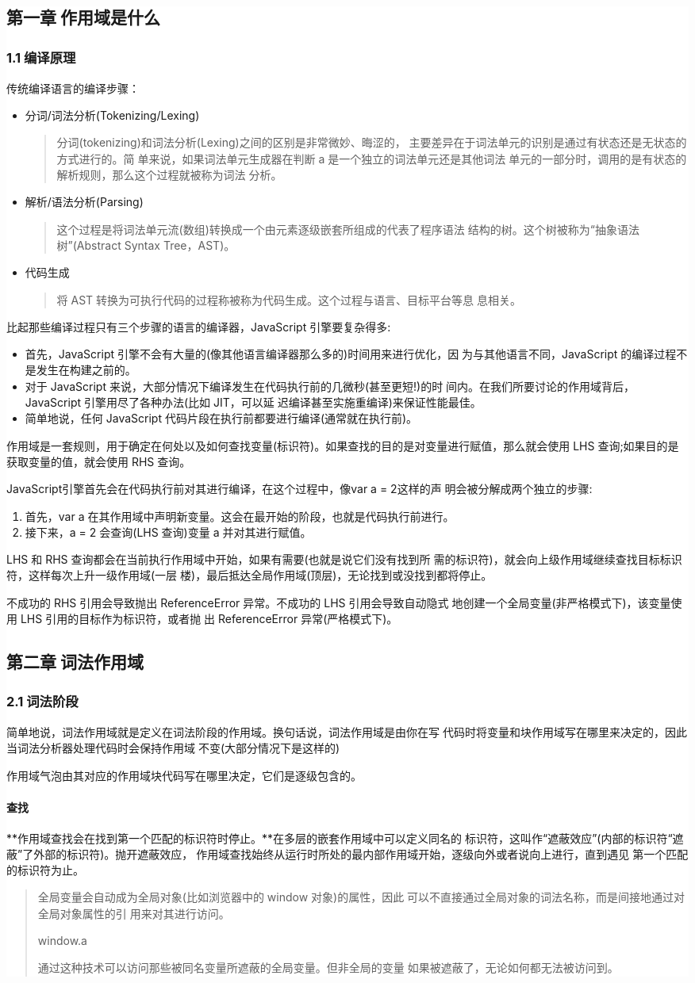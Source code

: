 ## 第一章 作用域是什么

### 1.1 编译原理

传统编译语言的编译步骤：

- 分词/词法分析(Tokenizing/Lexing)

  > 分词(tokenizing)和词法分析(Lexing)之间的区别是非常微妙、晦涩的， 主要差异在于词法单元的识别是通过有状态还是无状态的方式进行的。简 单来说，如果词法单元生成器在判断 a 是一个独立的词法单元还是其他词法 单元的一部分时，调用的是有状态的解析规则，那么这个过程就被称为词法 分析。

- 解析/语法分析(Parsing)

  > 这个过程是将词法单元流(数组)转换成一个由元素逐级嵌套所组成的代表了程序语法 结构的树。这个树被称为“抽象语法树”(Abstract Syntax Tree，AST)。

- 代码生成

  > 将 AST 转换为可执行代码的过程称被称为代码生成。这个过程与语言、目标平台等息 息相关。

比起那些编译过程只有三个步骤的语言的编译器，JavaScript 引擎要复杂得多:

- 首先，JavaScript 引擎不会有大量的(像其他语言编译器那么多的)时间用来进行优化，因 为与其他语言不同，JavaScript 的编译过程不是发生在构建之前的。
- 对于 JavaScript 来说，大部分情况下编译发生在代码执行前的几微秒(甚至更短!)的时 间内。在我们所要讨论的作用域背后，JavaScript 引擎用尽了各种办法(比如 JIT，可以延 迟编译甚至实施重编译)来保证性能最佳。
- 简单地说，任何 JavaScript 代码片段在执行前都要进行编译(通常就在执行前)。

作用域是一套规则，用于确定在何处以及如何查找变量(标识符)。如果查找的目的是对变量进行赋值，那么就会使用 LHS 查询;如果目的是获取变量的值，就会使用 RHS 查询。

JavaScript引擎首先会在代码执行前对其进行编译，在这个过程中，像var a = 2这样的声 明会被分解成两个独立的步骤:

1. 首先，var a 在其作用域中声明新变量。这会在最开始的阶段，也就是代码执行前进行。
2. 接下来，a = 2 会查询(LHS 查询)变量 a 并对其进行赋值。

LHS 和 RHS 查询都会在当前执行作用域中开始，如果有需要(也就是说它们没有找到所 需的标识符)，就会向上级作用域继续查找目标标识符，这样每次上升一级作用域(一层 楼)，最后抵达全局作用域(顶层)，无论找到或没找到都将停止。

不成功的 RHS 引用会导致抛出 ReferenceError 异常。不成功的 LHS 引用会导致自动隐式 地创建一个全局变量(非严格模式下)，该变量使用 LHS 引用的目标作为标识符，或者抛 出 ReferenceError 异常(严格模式下)。



## 第二章 词法作用域

### 2.1 词法阶段

简单地说，词法作用域就是定义在词法阶段的作用域。换句话说，词法作用域是由你在写 代码时将变量和块作用域写在哪里来决定的，因此当词法分析器处理代码时会保持作用域 不变(大部分情况下是这样的)

作用域气泡由其对应的作用域块代码写在哪里决定，它们是逐级包含的。

#### 查找

**作用域查找会在找到第一个匹配的标识符时停止。**在多层的嵌套作用域中可以定义同名的 标识符，这叫作“遮蔽效应”(内部的标识符“遮蔽”了外部的标识符)。抛开遮蔽效应， 作用域查找始终从运行时所处的最内部作用域开始，逐级向外或者说向上进行，直到遇见 第一个匹配的标识符为止。

> 全局变量会自动成为全局对象(比如浏览器中的 window 对象)的属性，因此 可以不直接通过全局对象的词法名称，而是间接地通过对全局对象属性的引 用来对其进行访问。
>
> window.a
>
> 通过这种技术可以访问那些被同名变量所遮蔽的全局变量。但非全局的变量 如果被遮蔽了，无论如何都无法被访问到。
